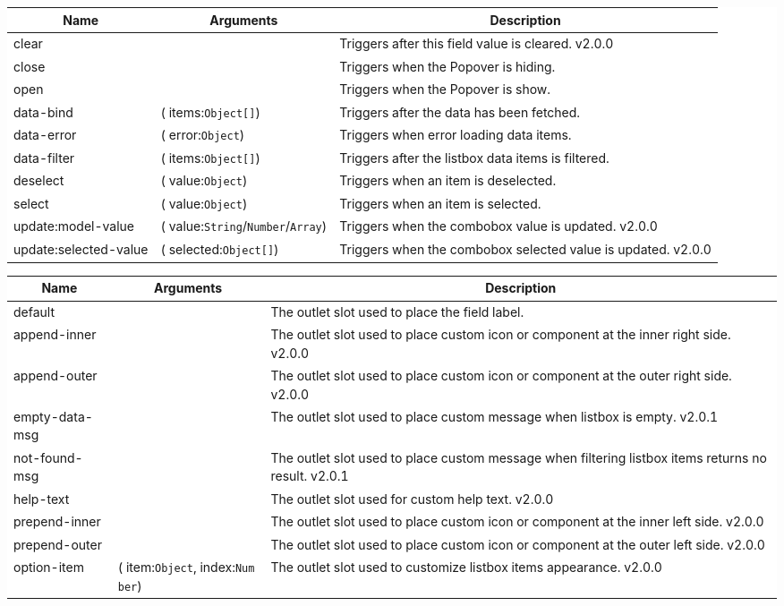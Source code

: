 </div>
  </BsTab>
  <BsTab label="Events" url="#api-reference">
    <div class="doc-table-responsive doc-table-3cols">

| Name    | Arguments         | Description |
|---------|-------------------|-------------|
| clear   |   | Triggers after this field value is cleared. <BsBadge color="info">v2.0.0</BsBadge> |
| close   |   | Triggers when the Popover is hiding. |
| open    |   | Triggers when the Popover is show. |
| data-bind   | ( items:`Object[]`) | Triggers after the data has been fetched. |
| data-error  | ( error:`Object`)   | Triggers when error loading data items. |
| data-filter | ( items:`Object[]`) | Triggers after the listbox data items is filtered. |
| deselect    | ( value:`Object`)   | Triggers when an item is deselected. |
| select      | ( value:`Object`)   | Triggers when an item is selected. |
| update:model-value    | ( value:`String`/`Number`/`Array`) | Triggers when the combobox value is updated. <BsBadge color="info">v2.0.0</BsBadge> |
| update:selected-value | ( selected:`Object[]`)             | Triggers when the combobox selected value is updated. <BsBadge color="info">v2.0.0</BsBadge> |

</div>
  </BsTab>
  <BsTab label="Slots" url="#api-reference">
    <div class="doc-table-responsive doc-table-3cols">

| Name    | Arguments | Description |
|---------|-----------|-------------|
| default        | | The outlet slot used to place the field label. |
| append-inner   | | The outlet slot used to place custom icon or component at the inner right side. <BsBadge color="info">v2.0.0</BsBadge> |
| append-outer   | | The outlet slot used to place custom icon or component at the outer right side. <BsBadge color="info">v2.0.0</BsBadge> |
| empty-data-msg | | The outlet slot used to place custom message when listbox is empty. <BsBadge color="info">v2.0.1</BsBadge> |
| not-found-msg  | | The outlet slot used to place custom message when filtering listbox items returns no result. <BsBadge color="info">v2.0.1</BsBadge> |
| help-text      | | The outlet slot used for custom help text. <BsBadge color="info">v2.0.0</BsBadge> |
| prepend-inner  | | The outlet slot used to place custom icon or component at the inner left side. <BsBadge color="info">v2.0.0</BsBadge> |
| prepend-outer  | | The outlet slot used to place custom icon or component at the outer left side. <BsBadge color="info">v2.0.0</BsBadge>|
| option-item    | ( item:`Object`, index:`Number`) | The outlet slot used to customize listbox items appearance. <BsBadge color="info">v2.0.0</BsBadge> |

</div>
  </BsTab>
</BsTabs>


